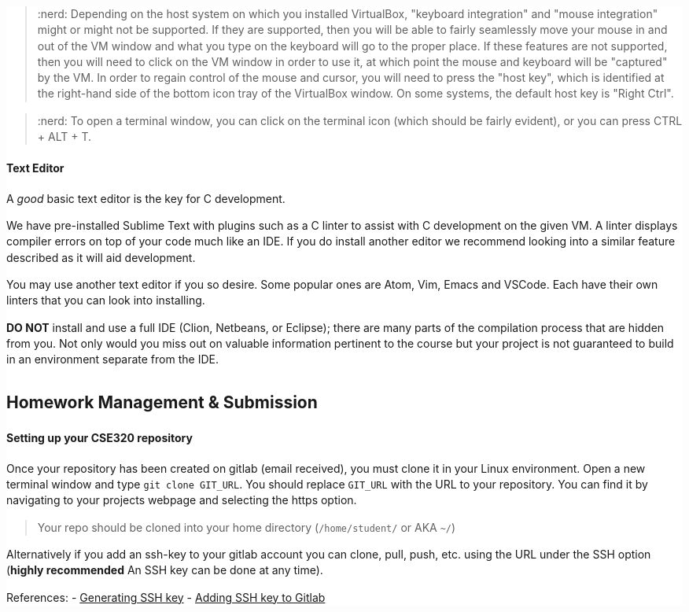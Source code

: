 > :nerd: Depending on the host system on which you installed VirtualBox,
  "keyboard integration" and "mouse integration" might or might not be
  supported.  If they are supported, then you will be able to fairly
  seamlessly move your mouse in and out of the VM window and what you
  type on the keyboard will go to the proper place.  If these features
  are not supported, then you will need to click on the VM window in
  order to use it, at which point the mouse and keyboard will be "captured"
  by the VM.  In order to regain control of the mouse and cursor, you
  will need to press the "host key", which is identified at the right-hand
  side of the bottom icon tray of the VirtualBox window.  On some systems,
  the default host key is "Right Ctrl".

> :nerd: To open a terminal window, you can click on the terminal
  icon (which should be fairly evident), or you can press CTRL + ALT + T.

#### Text Editor

A _good_ basic text editor is the key for C development.

We have pre-installed Sublime Text with plugins such as a C linter to
assist with C development on the given VM. A linter displays compiler
errors on top of your code much like an IDE. If you do install another
editor we recommend looking into a similar feature described as it
will aid development.

You may use another text editor if you so desire. Some popular ones
are Atom, Vim, Emacs and VSCode. Each have their own linters that you
can look into installing.

**DO NOT** install and use a full IDE (Clion, Netbeans, or Eclipse);
  there are many parts of the compilation process that are hidden from
  you. Not only would you miss out on valuable information pertinent
  to the course but your project is not guaranteed to build in an
  environment separate from the IDE.

## Homework Management & Submission

#### Setting up your CSE320 repository

Once your repository has been created on gitlab (email received), you
must clone it in your Linux environment. Open a new terminal window
and type `git clone GIT_URL`. You should replace `GIT_URL` with the
URL to your repository. You can find it by navigating to your projects
webpage and selecting the https option.

> Your repo should be cloned into your home directory (`/home/student/` or AKA `~/`)

  Alternatively if you add an ssh-key to your gitlab account you can
  clone, pull, push, etc. using the URL under the SSH option (**highly
  recommended** An SSH key can be done at any time).

  References:
    - [Generating SSH key](http://docs.gitlab.com/ce/ssh/README.html)
    - [Adding SSH key to Gitlab](http://docs.gitlab.com/ce/gitlab-basics/create-your-ssh-keys.html)
